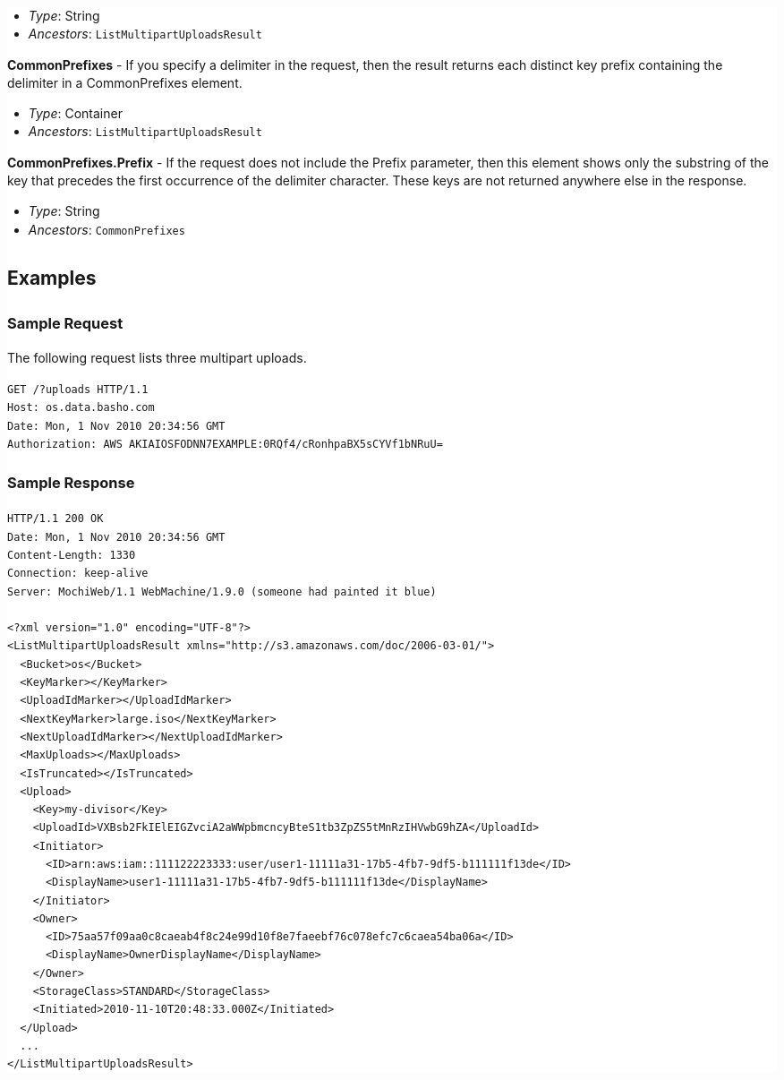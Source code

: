 * *Type*: String
* *Ancestors*: `ListMultipartUploadsResult`

**CommonPrefixes** - If you specify a delimiter in the request, then the result returns each distinct key prefix containing the delimiter in a CommonPrefixes element.

* *Type*: Container
* *Ancestors*: `ListMultipartUploadsResult`

**CommonPrefixes.Prefix** - If the request does not include the Prefix parameter, then this element shows only the substring of the key that precedes the first occurrence of the delimiter character. These keys are not returned anywhere else in the response.

* *Type*: String
* *Ancestors*: `CommonPrefixes`

## Examples

### Sample Request

The following request lists three multipart uploads.

```
GET /?uploads HTTP/1.1
Host: os.data.basho.com
Date: Mon, 1 Nov 2010 20:34:56 GMT
Authorization: AWS AKIAIOSFODNN7EXAMPLE:0RQf4/cRonhpaBX5sCYVf1bNRuU=
```

### Sample Response

```
HTTP/1.1 200 OK
Date: Mon, 1 Nov 2010 20:34:56 GMT
Content-Length: 1330
Connection: keep-alive
Server: MochiWeb/1.1 WebMachine/1.9.0 (someone had painted it blue)

<?xml version="1.0" encoding="UTF-8"?>
<ListMultipartUploadsResult xmlns="http://s3.amazonaws.com/doc/2006-03-01/">
  <Bucket>os</Bucket>
  <KeyMarker></KeyMarker>
  <UploadIdMarker></UploadIdMarker>
  <NextKeyMarker>large.iso</NextKeyMarker>
  <NextUploadIdMarker></NextUploadIdMarker>
  <MaxUploads></MaxUploads>
  <IsTruncated></IsTruncated>
  <Upload>
    <Key>my-divisor</Key>
    <UploadId>VXBsb2FkIElEIGZvciA2aWWpbmcncyBteS1tb3ZpZS5tMnRzIHVwbG9hZA</UploadId>
    <Initiator>
      <ID>arn:aws:iam::111122223333:user/user1-11111a31-17b5-4fb7-9df5-b111111f13de</ID>
      <DisplayName>user1-11111a31-17b5-4fb7-9df5-b111111f13de</DisplayName>
    </Initiator>
    <Owner>
      <ID>75aa57f09aa0c8caeab4f8c24e99d10f8e7faeebf76c078efc7c6caea54ba06a</ID>
      <DisplayName>OwnerDisplayName</DisplayName>
    </Owner>
    <StorageClass>STANDARD</StorageClass>
    <Initiated>2010-11-10T20:48:33.000Z</Initiated>
  </Upload>
  ...
</ListMultipartUploadsResult>
```
